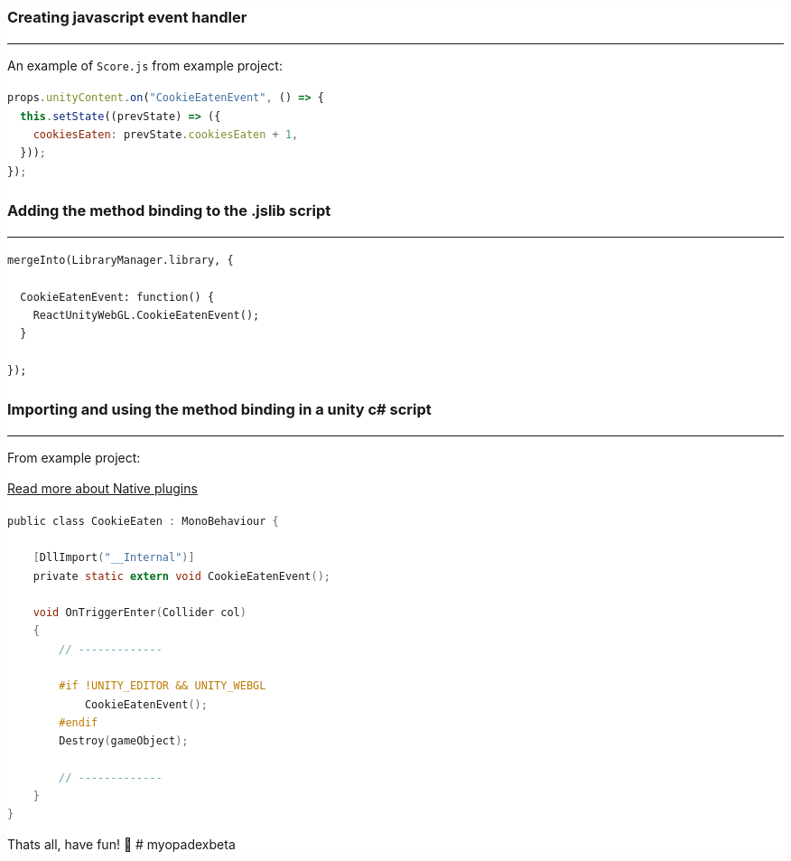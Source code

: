### Creating javascript event handler
---

An example of `Score.js` from example project:
```js
props.unityContent.on("CookieEatenEvent", () => {
  this.setState((prevState) => ({
    cookiesEaten: prevState.cookiesEaten + 1,
  }));
});
```

### Adding the method binding to the .jslib script
---

```
mergeInto(LibraryManager.library, {

  CookieEatenEvent: function() {
    ReactUnityWebGL.CookieEatenEvent();
  }

});
```


### Importing and using the method binding in a unity c# script
---

From example project:

[Read more about Native plugins](https://docs.unity3d.com/Manual/NativePlugins.html)

```c
public class CookieEaten : MonoBehaviour {

    [DllImport("__Internal")]
    private static extern void CookieEatenEvent();

    void OnTriggerEnter(Collider col)
    {
        // -------------
        
        #if !UNITY_EDITOR && UNITY_WEBGL
            CookieEatenEvent();
        #endif
        Destroy(gameObject);
        
        // -------------
    }
}

```

Thats all, have fun! 🐇
#   m y o p a d e x b e t a 
 
 